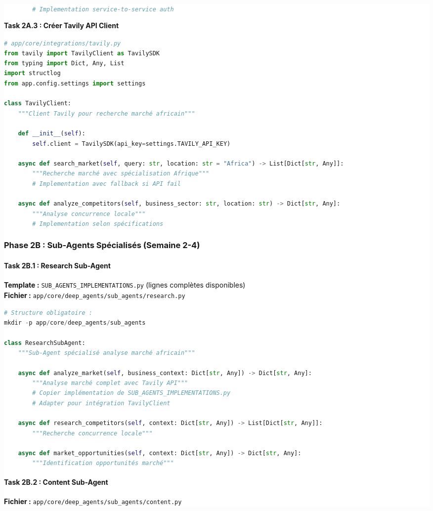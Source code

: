 ```python
        # Implementation service-to-service auth
```

**Task 2A.3 : Créer Tavily API Client**
```python
# app/core/integrations/tavily.py
from tavily import TavilyClient as TavilySDK
from typing import Dict, Any, List
import structlog
from app.config.settings import settings

class TavilyClient:
    """Client Tavily pour recherche marché africain"""
    
    def __init__(self):
        self.client = TavilySDK(api_key=settings.TAVILY_API_KEY)
    
    async def search_market(self, query: str, location: str = "Africa") -> List[Dict[str, Any]]:
        """Recherche marché avec spécialisation Afrique"""
        # Implementation avec fallback si API fail
    
    async def analyze_competitors(self, business_sector: str, location: str) -> Dict[str, Any]:
        """Analyse concurrence locale"""
        # Implementation selon spécifications
```

### **Phase 2B : Sub-Agents Spécialisés (Semaine 2-4)**

#### **Task 2B.1 : Research Sub-Agent**
**Template :** `SUB_AGENTS_IMPLEMENTATIONS.py` (lignes complètes disponibles)  
**Fichier :** `app/core/deep_agents/sub_agents/research.py`

```python
# Structure obligatoire :
mkdir -p app/core/deep_agents/sub_agents

class ResearchSubAgent:
    """Sub-Agent spécialisé analyse marché africain"""
    
    async def analyze_market(self, business_context: Dict[str, Any]) -> Dict[str, Any]:
        """Analyse marché complet avec Tavily API"""
        # Copier implémentation de SUB_AGENTS_IMPLEMENTATIONS.py
        # Adapter pour intégration TavilyClient
        
    async def research_competitors(self, context: Dict[str, Any]) -> List[Dict[str, Any]]:
        """Recherche concurrence locale"""
        
    async def market_opportunities(self, context: Dict[str, Any]) -> Dict[str, Any]:
        """Identification opportunités marché"""
```

#### **Task 2B.2 : Content Sub-Agent** 
**Fichier :** `app/core/deep_agents/sub_agents/content.py`
